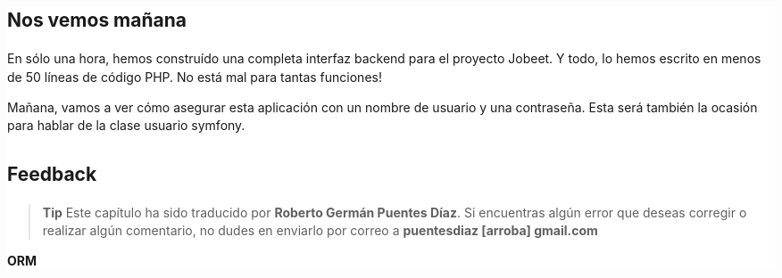 Nos vemos mañana
----------------

En sólo una hora, hemos construído una completa interfaz backend para el proyecto Jobeet. Y todo, lo hemos escrito en menos de 50 líneas de código PHP. No está mal para tantas funciones!

Mañana, vamos a ver cómo asegurar esta aplicación con un nombre de usuario y una contraseña. Esta será también la ocasión para hablar de la clase usuario symfony.

Feedback
--------

>**Tip**
>Este capítulo ha sido traducido por **Roberto Germán Puentes Díaz**. 
>Si encuentras algún error que deseas corregir o realizar algún comentario,
>no dudes en enviarlo por correo a **puentesdiaz [arroba] gmail.com**

__ORM__